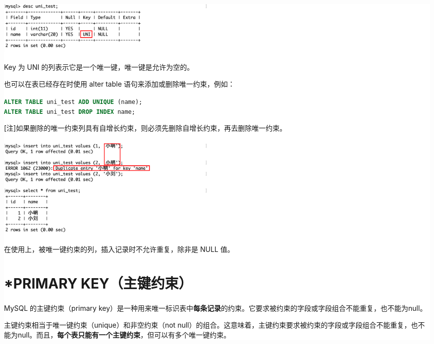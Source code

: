 <img src="./.表的约束.IMG/image-20231026191341737.png" alt="image-20231026191341737" style="zoom:40%;" />

Key 为 UNI 的列表示它是一个唯一键，唯一键是允许为空的。

也可以在表已经存在时使用 alter table 语句来添加或删除唯一约束，例如：

```sql
ALTER TABLE uni_test ADD UNIQUE (name);
ALTER TABLE uni_test DROP INDEX name;
```

[注]如果删除的唯一约束列具有自增长约束，则必须先删除自增长约束，再去删除唯一约束。

<img src="./.表的约束.IMG/image-20231026191701937.png" alt="image-20231026191701937" style="zoom:40%;" />

在使用上，被唯一键约束的列，插入记录时不允许重复，除非是 NULL 值。

# *PRIMARY KEY（主键约束）

MySQL 的主键约束（primary key）是一种用来唯一标识表中**每条记录**的约束。它要求被约束的字段或字段组合不能重复，也不能为null。

主键约束相当于唯一键约束（unique）和非空约束（not null）的组合。这意味着，主键约束要求被约束的字段或字段组合不能重复，也不能为null。而且，**每个表只能有一个主键约束**，但可以有多个唯一键约束。
